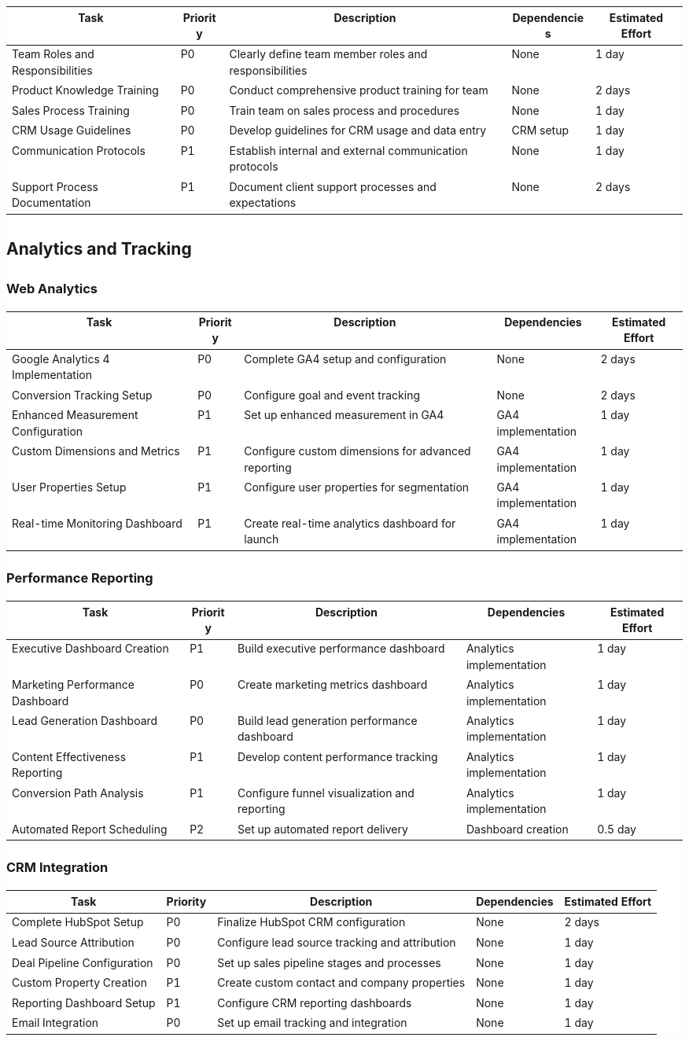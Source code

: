 | Task | Priority | Description | Dependencies | Estimated Effort |
|------|----------|-------------|--------------|------------------|
| Team Roles and Responsibilities | P0 | Clearly define team member roles and responsibilities | None | 1 day |
| Product Knowledge Training | P0 | Conduct comprehensive product training for team | None | 2 days |
| Sales Process Training | P0 | Train team on sales process and procedures | None | 1 day |
| CRM Usage Guidelines | P0 | Develop guidelines for CRM usage and data entry | CRM setup | 1 day |
| Communication Protocols | P1 | Establish internal and external communication protocols | None | 1 day |
| Support Process Documentation | P1 | Document client support processes and expectations | None | 2 days |

## Analytics and Tracking

### Web Analytics

| Task | Priority | Description | Dependencies | Estimated Effort |
|------|----------|-------------|--------------|------------------|
| Google Analytics 4 Implementation | P0 | Complete GA4 setup and configuration | None | 2 days |
| Conversion Tracking Setup | P0 | Configure goal and event tracking | None | 2 days |
| Enhanced Measurement Configuration | P1 | Set up enhanced measurement in GA4 | GA4 implementation | 1 day |
| Custom Dimensions and Metrics | P1 | Configure custom dimensions for advanced reporting | GA4 implementation | 1 day |
| User Properties Setup | P1 | Configure user properties for segmentation | GA4 implementation | 1 day |
| Real-time Monitoring Dashboard | P1 | Create real-time analytics dashboard for launch | GA4 implementation | 1 day |

### Performance Reporting

| Task | Priority | Description | Dependencies | Estimated Effort |
|------|----------|-------------|--------------|------------------|
| Executive Dashboard Creation | P1 | Build executive performance dashboard | Analytics implementation | 1 day |
| Marketing Performance Dashboard | P0 | Create marketing metrics dashboard | Analytics implementation | 1 day |
| Lead Generation Dashboard | P0 | Build lead generation performance dashboard | Analytics implementation | 1 day |
| Content Effectiveness Reporting | P1 | Develop content performance tracking | Analytics implementation | 1 day |
| Conversion Path Analysis | P1 | Configure funnel visualization and reporting | Analytics implementation | 1 day |
| Automated Report Scheduling | P2 | Set up automated report delivery | Dashboard creation | 0.5 day |

### CRM Integration

| Task | Priority | Description | Dependencies | Estimated Effort |
|------|----------|-------------|--------------|------------------|
| Complete HubSpot Setup | P0 | Finalize HubSpot CRM configuration | None | 2 days |
| Lead Source Attribution | P0 | Configure lead source tracking and attribution | None | 1 day |
| Deal Pipeline Configuration | P0 | Set up sales pipeline stages and processes | None | 1 day |
| Custom Property Creation | P1 | Create custom contact and company properties | None | 1 day |
| Reporting Dashboard Setup | P1 | Configure CRM reporting dashboards | None | 1 day |
| Email Integration | P0 | Set up email tracking and integration | None | 1 day |

